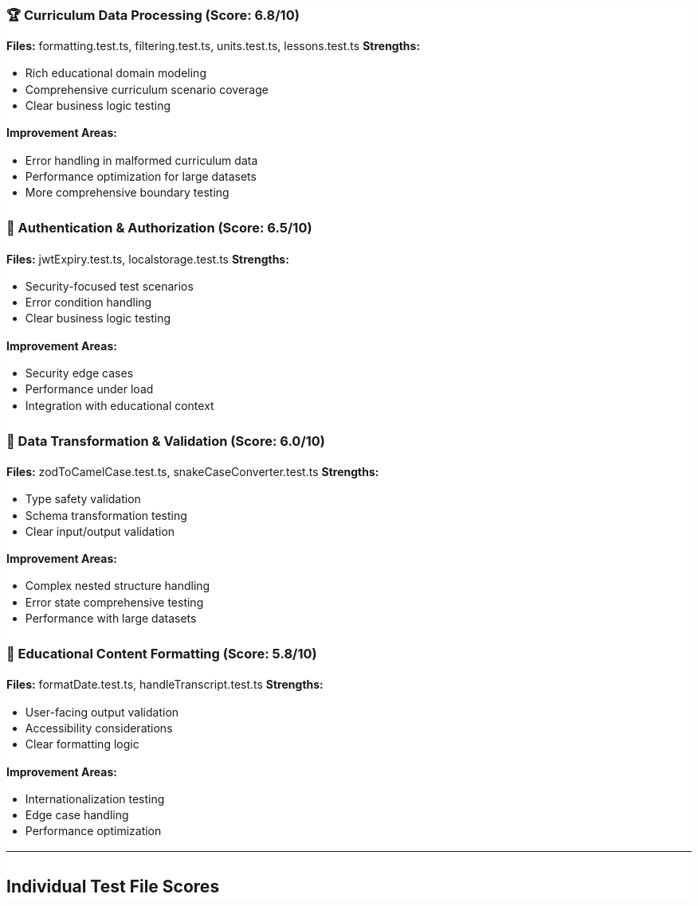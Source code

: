 ### 🏆 Curriculum Data Processing (Score: 6.8/10)
**Files:** formatting.test.ts, filtering.test.ts, units.test.ts, lessons.test.ts
**Strengths:** 
- Rich educational domain modeling
- Comprehensive curriculum scenario coverage
- Clear business logic testing

**Improvement Areas:**
- Error handling in malformed curriculum data
- Performance optimization for large datasets
- More comprehensive boundary testing

### 🔧 Authentication & Authorization (Score: 6.5/10)
**Files:** jwtExpiry.test.ts, localstorage.test.ts
**Strengths:**
- Security-focused test scenarios
- Error condition handling
- Clear business logic testing

**Improvement Areas:**
- Security edge cases
- Performance under load
- Integration with educational context

### 🔄 Data Transformation & Validation (Score: 6.0/10)
**Files:** zodToCamelCase.test.ts, snakeCaseConverter.test.ts
**Strengths:**
- Type safety validation
- Schema transformation testing
- Clear input/output validation

**Improvement Areas:**
- Complex nested structure handling
- Error state comprehensive testing
- Performance with large datasets

### 📝 Educational Content Formatting (Score: 5.8/10)
**Files:** formatDate.test.ts, handleTranscript.test.ts
**Strengths:**
- User-facing output validation
- Accessibility considerations
- Clear formatting logic

**Improvement Areas:**
- Internationalization testing
- Edge case handling
- Performance optimization

---

## Individual Test File Scores
